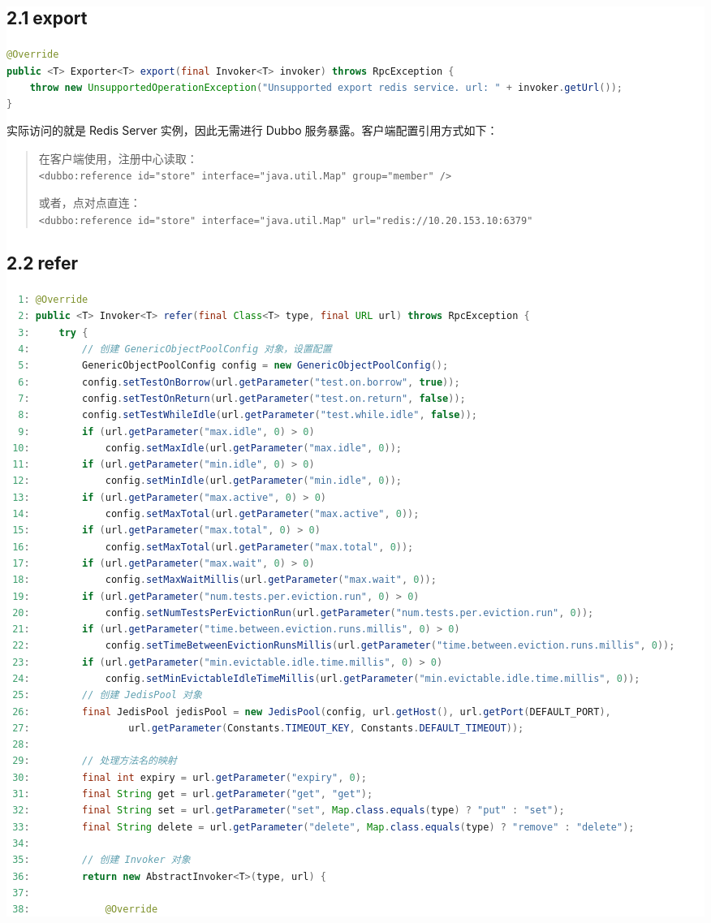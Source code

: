 ## 2.1 export

```Java
@Override
public <T> Exporter<T> export(final Invoker<T> invoker) throws RpcException {
    throw new UnsupportedOperationException("Unsupported export redis service. url: " + invoker.getUrl());
}
```

实际访问的就是 Redis Server 实例，因此无需进行 Dubbo 服务暴露。客户端配置引用方式如下：

> 在客户端使用，注册中心读取：  
> `<dubbo:reference id="store" interface="java.util.Map" group="member" />`
> 
> 或者，点对点直连：  
> `<dubbo:reference id="store" interface="java.util.Map" url="redis://10.20.153.10:6379"`

## 2.2 refer

```Java
  1: @Override
  2: public <T> Invoker<T> refer(final Class<T> type, final URL url) throws RpcException {
  3:     try {
  4:         // 创建 GenericObjectPoolConfig 对象，设置配置
  5:         GenericObjectPoolConfig config = new GenericObjectPoolConfig();
  6:         config.setTestOnBorrow(url.getParameter("test.on.borrow", true));
  7:         config.setTestOnReturn(url.getParameter("test.on.return", false));
  8:         config.setTestWhileIdle(url.getParameter("test.while.idle", false));
  9:         if (url.getParameter("max.idle", 0) > 0)
 10:             config.setMaxIdle(url.getParameter("max.idle", 0));
 11:         if (url.getParameter("min.idle", 0) > 0)
 12:             config.setMinIdle(url.getParameter("min.idle", 0));
 13:         if (url.getParameter("max.active", 0) > 0)
 14:             config.setMaxTotal(url.getParameter("max.active", 0));
 15:         if (url.getParameter("max.total", 0) > 0)
 16:             config.setMaxTotal(url.getParameter("max.total", 0));
 17:         if (url.getParameter("max.wait", 0) > 0)
 18:             config.setMaxWaitMillis(url.getParameter("max.wait", 0));
 19:         if (url.getParameter("num.tests.per.eviction.run", 0) > 0)
 20:             config.setNumTestsPerEvictionRun(url.getParameter("num.tests.per.eviction.run", 0));
 21:         if (url.getParameter("time.between.eviction.runs.millis", 0) > 0)
 22:             config.setTimeBetweenEvictionRunsMillis(url.getParameter("time.between.eviction.runs.millis", 0));
 23:         if (url.getParameter("min.evictable.idle.time.millis", 0) > 0)
 24:             config.setMinEvictableIdleTimeMillis(url.getParameter("min.evictable.idle.time.millis", 0));
 25:         // 创建 JedisPool 对象
 26:         final JedisPool jedisPool = new JedisPool(config, url.getHost(), url.getPort(DEFAULT_PORT),
 27:                 url.getParameter(Constants.TIMEOUT_KEY, Constants.DEFAULT_TIMEOUT));
 28: 
 29:         // 处理方法名的映射
 30:         final int expiry = url.getParameter("expiry", 0);
 31:         final String get = url.getParameter("get", "get");
 32:         final String set = url.getParameter("set", Map.class.equals(type) ? "put" : "set");
 33:         final String delete = url.getParameter("delete", Map.class.equals(type) ? "remove" : "delete");
 34: 
 35:         // 创建 Invoker 对象
 36:         return new AbstractInvoker<T>(type, url) {
 37: 
 38:             @Override
```